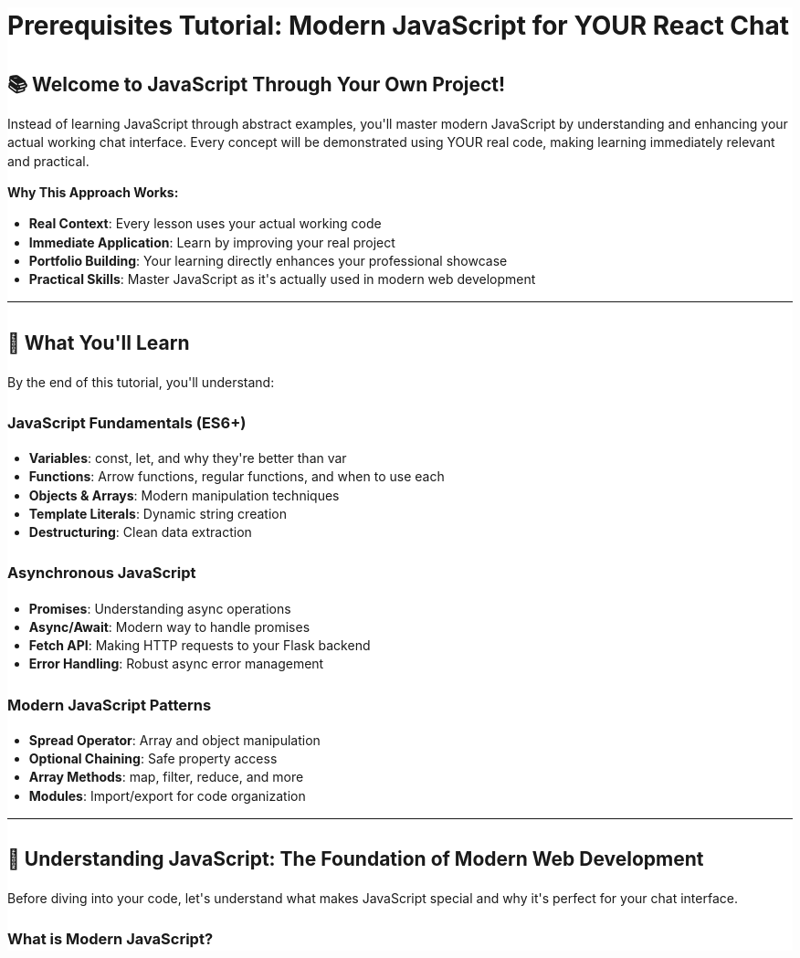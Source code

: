 # Prerequisites Tutorial: Modern JavaScript for YOUR React Chat

## 📚 Welcome to JavaScript Through Your Own Project!

Instead of learning JavaScript through abstract examples, you'll master modern JavaScript by understanding and enhancing your actual working chat interface. Every concept will be demonstrated using YOUR real code, making learning immediately relevant and practical.

**Why This Approach Works:**
- **Real Context**: Every lesson uses your actual working code
- **Immediate Application**: Learn by improving your real project
- **Portfolio Building**: Your learning directly enhances your professional showcase
- **Practical Skills**: Master JavaScript as it's actually used in modern web development

---

## 🎯 What You'll Learn

By the end of this tutorial, you'll understand:

### **JavaScript Fundamentals (ES6+)**
- **Variables**: const, let, and why they're better than var
- **Functions**: Arrow functions, regular functions, and when to use each
- **Objects & Arrays**: Modern manipulation techniques
- **Template Literals**: Dynamic string creation
- **Destructuring**: Clean data extraction

### **Asynchronous JavaScript**
- **Promises**: Understanding async operations
- **Async/Await**: Modern way to handle promises
- **Fetch API**: Making HTTP requests to your Flask backend
- **Error Handling**: Robust async error management

### **Modern JavaScript Patterns**
- **Spread Operator**: Array and object manipulation
- **Optional Chaining**: Safe property access
- **Array Methods**: map, filter, reduce, and more
- **Modules**: Import/export for code organization

---

## 🧠 Understanding JavaScript: The Foundation of Modern Web Development

Before diving into your code, let's understand what makes JavaScript special and why it's perfect for your chat interface.

### What is Modern JavaScript?
